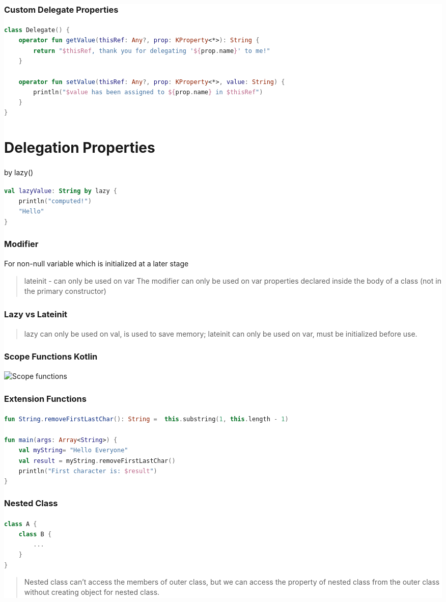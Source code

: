### Custom Delegate Properties
```Kotlin
class Delegate() {
    operator fun getValue(thisRef: Any?, prop: KProperty<*>): String {
        return "$thisRef, thank you for delegating '${prop.name}' to me!"
    }

    operator fun setValue(thisRef: Any?, prop: KProperty<*>, value: String) {
        println("$value has been assigned to ${prop.name} in $thisRef")
    }
}
```

Delegation Properties
========================================================
by lazy()
```Kotlin
val lazyValue: String by lazy {
    println("computed!")
    "Hello"
}
```

### Modifier 
For non-null variable which is initialized at a later stage 

>lateinit - can only be used on var 
The modifier can only be used on var properties declared inside the body of a class (not in the primary constructor)

### Lazy vs Lateinit
>lazy can only be used on val, is used to save memory;
lateinit can only be used on var, must be initialized before use.

### Scope Functions Kotlin
![Scope functions](https://miro.medium.com/max/2860/1*UW1WkqmUnbJc1QEGzm59jg.png)

### Extension Functions
```Kotlin
fun String.removeFirstLastChar(): String =  this.substring(1, this.length - 1)

fun main(args: Array<String>) {
    val myString= "Hello Everyone"
    val result = myString.removeFirstLastChar()
    println("First character is: $result")
}
```
### Nested Class
```Kotlin
class A {
    class B {
        ...
    }
}
```
>Nested class can’t access the members of outer class, but we can access the property of nested class from the outer class without creating object for nested class.
